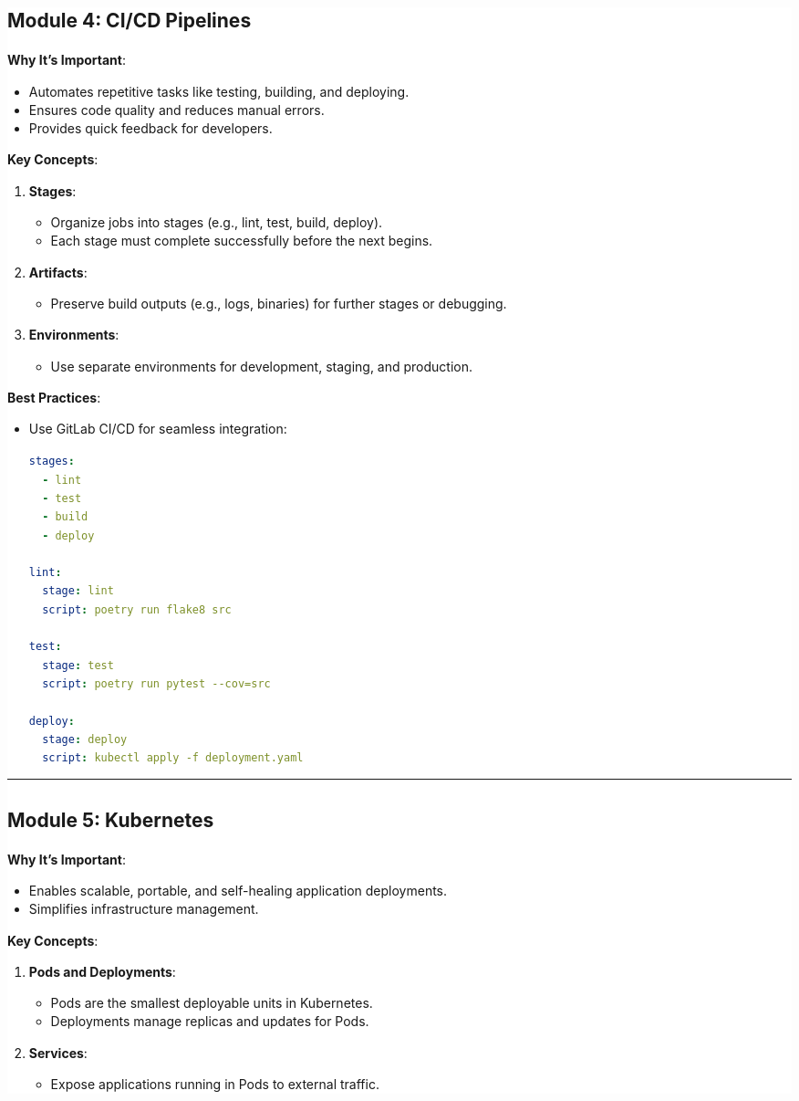 ## **Module 4: CI/CD Pipelines**
**Why It’s Important**:
- Automates repetitive tasks like testing, building, and deploying.
- Ensures code quality and reduces manual errors.
- Provides quick feedback for developers.

**Key Concepts**:
1. **Stages**:
   - Organize jobs into stages (e.g., lint, test, build, deploy).
   - Each stage must complete successfully before the next begins.

2. **Artifacts**:
   - Preserve build outputs (e.g., logs, binaries) for further stages or debugging.

3. **Environments**:
   - Use separate environments for development, staging, and production.

**Best Practices**:
- Use GitLab CI/CD for seamless integration:
  ```yaml
  stages:
    - lint
    - test
    - build
    - deploy

  lint:
    stage: lint
    script: poetry run flake8 src

  test:
    stage: test
    script: poetry run pytest --cov=src

  deploy:
    stage: deploy
    script: kubectl apply -f deployment.yaml
  ```

---

## **Module 5: Kubernetes**
**Why It’s Important**:
- Enables scalable, portable, and self-healing application deployments.
- Simplifies infrastructure management.

**Key Concepts**:
1. **Pods and Deployments**:
   - Pods are the smallest deployable units in Kubernetes.
   - Deployments manage replicas and updates for Pods.

2. **Services**:
   - Expose applications running in Pods to external traffic.
